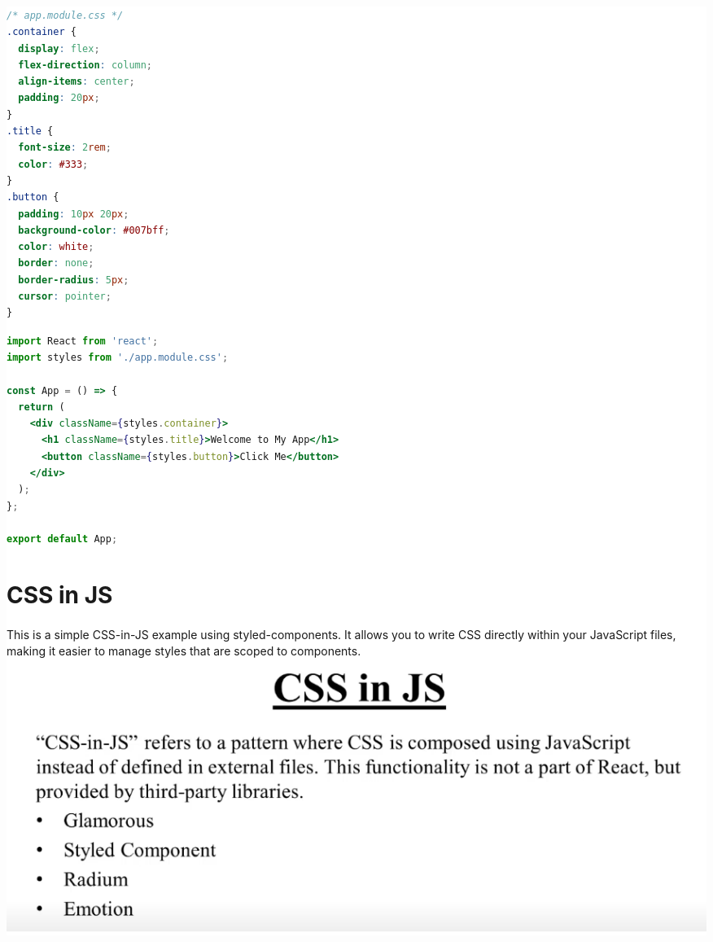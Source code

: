 ```css
/* app.module.css */
.container {
  display: flex;
  flex-direction: column;
  align-items: center;
  padding: 20px;
}
.title {
  font-size: 2rem;
  color: #333;
}
.button {
  padding: 10px 20px;
  background-color: #007bff;
  color: white;
  border: none;
  border-radius: 5px;
  cursor: pointer;
}
```
```jsx
import React from 'react';
import styles from './app.module.css';

const App = () => {
  return (
    <div className={styles.container}>
      <h1 className={styles.title}>Welcome to My App</h1>
      <button className={styles.button}>Click Me</button>
    </div>
  );
};

export default App;
```
# CSS in JS
This is a simple CSS-in-JS example using styled-components. It allows you to write CSS directly within your JavaScript files, making it easier to manage styles that are scoped to components.
![alt text](day8/image-1.png)
